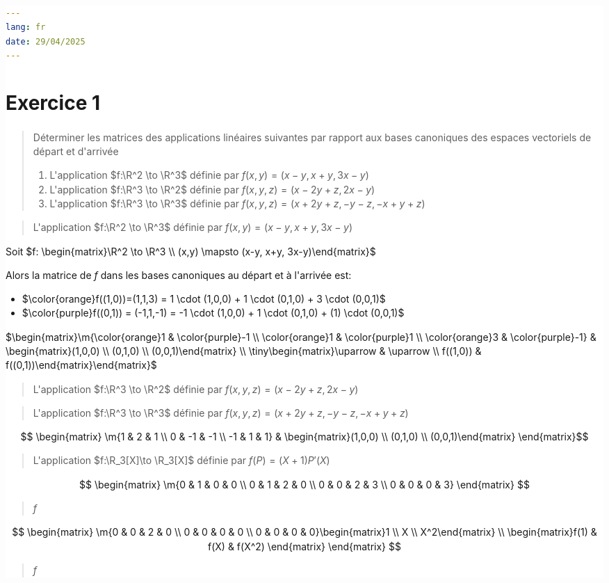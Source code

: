 ```yaml
---
lang: fr
date: 29/04/2025
---
```


$\newcommand{\R}{\mathbb{R}}\newcommand{\m}[1]{\begin{pmatrix}#1\end{pmatrix}}\newcommand{\Mat}{\text{Mat}}\newcommand{\mb}[1]{\begin{matrix}#1\end{matrix}}\newcommand{\id}{\text{id}}\newcommand{\card}{\text{card}}\newcommand{\ifff}[1]{\underset{\begin{matrix}#1\end{matrix}}{\iff}}\newcommand{\sym}[1]{\underset{\begin{matrix}#1\end{matrix}}{\sim}}$
# Exercice 1

> Déterminer les matrices des applications linéaires suivantes par rapport aux bases canoniques des espaces vectoriels de départ et d'arrivée
> 1. L'application $f:\R^2 \to \R^3$ définie par $f(x,y) = (x-y, x+y, 3x-y)$ 
> 2. L'application $f:\R^3 \to \R^2$ définie par $f(x,y,z) = (x-2y+z, 2x-y)$
> 3. L'application $f:\R^3 \to \R^3$ définie par $f(x,y,z)=(x+2y+z, -y-z, -x+y+z)$


>  L'application $f:\R^2 \to \R^3$ définie par $f(x,y) = (x-y, x+y, 3x-y)$ 

Soit $f: \begin{matrix}\R^2 \to \R^3 \\ (x,y) \mapsto (x-y, x+y, 3x-y)\end{matrix}$

Alors la matrice de $f$ dans les bases canoniques au départ et à l'arrivée est:
- $\color{orange}f((1,0))=(1,1,3) = 1 \cdot (1,0,0) + 1 \cdot (0,1,0) + 3 \cdot (0,0,1)$    
- $\color{purple}f((0,1)) = (-1,1,-1) = -1 \cdot (1,0,0) + 1 \cdot (0,1,0) + (1) \cdot (0,0,1)$

$\begin{matrix}\m{\color{orange}1 & \color{purple}-1  \\ \color{orange}1 & \color{purple}1 \\ \color{orange}3 & \color{purple}-1} & \begin{matrix}(1,0,0) \\ (0,1,0) \\ (0,0,1)\end{matrix} \\ \tiny\begin{matrix}\uparrow & \uparrow \\ f((1,0)) & f((0,1))\end{matrix}\end{matrix}$ 

> L'application $f:\R^3 \to \R^2$ définie par $f(x,y,z) = (x-2y+z, 2x-y)$


>  L'application $f:\R^3 \to \R^3$ définie par $f(x,y,z)=(x+2y+z, -y-z, -x+y+z)$

$$
\begin{matrix}
\m{1 & 2 & 1 \\ 0 & -1 & -1  \\ -1 & 1 & 1}
 & \begin{matrix}(1,0,0) \\ (0,1,0) \\ (0,0,1)\end{matrix}
\end{matrix}$$

> L'application $f:\R_3[X]\to \R_3[X]$ définie par $f(P) = (X+1)P'(X)$

$$
\begin{matrix}
\m{0 & 1 & 0 & 0 \\ 0 & 1 & 2 & 0 \\ 0 & 0 & 2 & 3 \\ 0 & 0 & 0 & 3}
\end{matrix}
$$

> $f$

$$
\begin{matrix}
\m{0 & 0 & 2 & 0 \\ 0 & 0 & 0 & 0 \\ 0 & 0 & 0 & 0}\begin{matrix}1 \\ X \\ X^2\end{matrix}
\\ \begin{matrix}f(1) & f(X) & f(X^2) \end{matrix}
\end{matrix}
$$
> $f$
